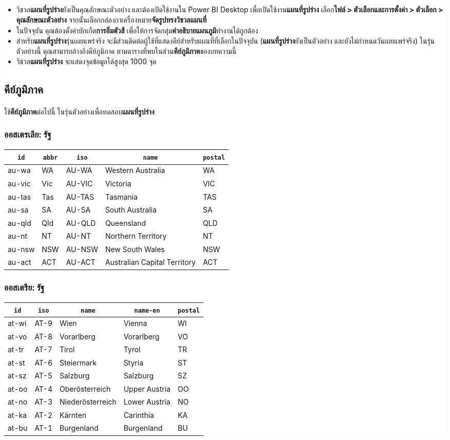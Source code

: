* วิชวล**แผนที่รูปร่าง**ยังเป็นคุณลักษณะตัวอย่าง และต้องเปิดใช้งานใน Power BI Desktop เพื่อเปิดใช้งาน**แผนที่รูปร่าง** เลือก**ไฟล์ > ตัวเลือกและการตั้งค่า > ตัวเลือก > คุณลักษณะตัวอย่าง** จากนั้นเลือกกล่องกาเครื่องหมาย**จัดรูปทรงวิชวลแผนที่**
* ในปัจจุบัน คุณต้องตั้งค่าบักเก็ต**การอิ่มตัวสี** เพื่อให้การจัดกลุ่ม**คำอธิบายแผนภูมิ**ทำงานได้ถูกต้อง
* สำหรับ**แผนที่รูปร่าง**รุ่นเผยแพร่จริง จะมีส่วนติดต่อผู้ใช้ที่แสดงคีย์สำหรับแผนที่ที่เลือกในปัจจุบัน (**แผนที่รูปร่าง**ยังเป็นตัวอย่าง และยังไม่กำหนดวันเผยแพร่จริง) ในรุ่นตัวอย่างนี้ คุณสามารถอ้างอิงคีย์ภูมิภาค ตามตารางที่พบในส่วน**คีย์ภูมิภาค**ของบทความนี้
* วิชวล**แผนที่รูปร่าง** จะแสดงจุดข้อมูลได้สูงสุด 1000 จุด

## <a name="region-keys"></a>คีย์ภูมิภาค
ใช้**คีย์ภูมิภาค**ต่อไปนี้ ในรุ่นตัวอย่างเพื่อทดสอบ**แผนที่รูปร่าง**

### <a name="australia-states"></a>ออสเตรเลีย: รัฐ

| `id` | `abbr` | `iso` | `name` | `postal` |
| --- | --- | --- | --- | --- |
| au-wa |WA |AU-WA |Western Australia |WA |
| au-vic |Vic |AU-VIC |Victoria |VIC |
| au-tas |Tas |AU-TAS |Tasmania |TAS |
| au-sa |SA |AU-SA |South Australia |SA |
| au-qld |Qld |AU-QLD |Queensland |QLD |
| au-nt |NT |AU-NT |Northern Territory |NT |
| au-nsw |NSW |AU-NSW |New South Wales |NSW |
| au-act |ACT |AU-ACT |Australian Capital Territory |ACT |

### <a name="austria-states"></a>ออสเตรีย: รัฐ

| `id` | `iso` | `name` | `name-en` | `postal` |
| --- | --- | --- | --- | --- |
| at-wi |AT-9 |Wien |Vienna |WI |
| at-vo |AT-8 |Vorarlberg |Vorarlberg |VO |
| at-tr |AT-7 |Tirol |Tyrol |TR |
| at-st |AT-6 |Steiermark |Styria |ST |
| at-sz |AT-5 |Salzburg |Salzburg |SZ |
| at-oo |AT-4 |Oberösterreich |Upper Austria |OO |
| at-no |AT-3 |Niederösterreich |Lower Austria |NO |
| at-ka |AT-2 |Kärnten |Carinthia |KA |
| at-bu |AT-1 |Burgenland |Burgenland |BU |
